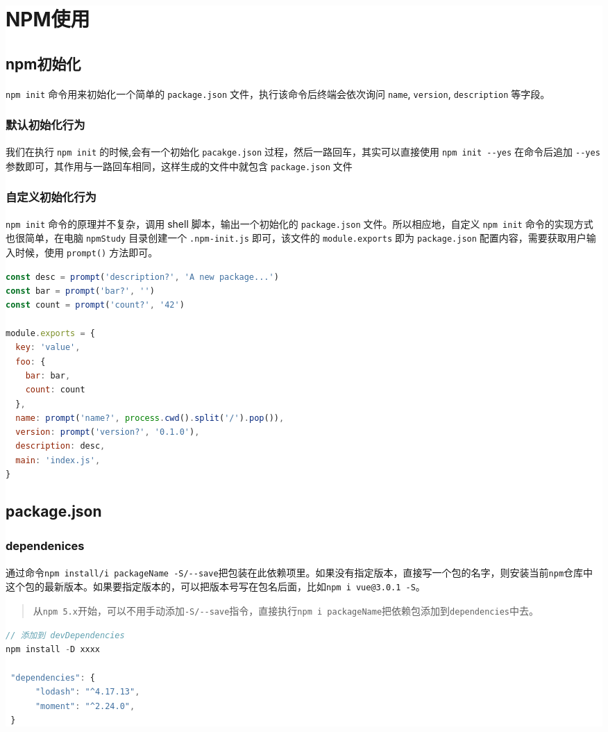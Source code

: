 # NPM使用

## npm初始化

`npm init` 命令用来初始化一个简单的 `package.json` 文件，执行该命令后终端会依次询问 `name`, `version`, `description` 等字段。

### 默认初始化行为

我们在执行 `npm init` 的时候,会有一个初始化 `pacakge.json` 过程，然后一路回车，其实可以直接使用 `npm init --yes` 在命令后追加 `--yes` 参数即可，其作用与一路回车相同，这样生成的文件中就包含 `package.json` 文件

### 自定义初始化行为

`npm init` 命令的原理并不复杂，调用 shell 脚本，输出一个初始化的 `package.json` 文件。所以相应地，自定义 `npm init` 命令的实现方式也很简单，在电脑 `npmStudy` 目录创建一个 `.npm-init.js` 即可，该文件的 `module.exports` 即为 `package.json` 配置内容，需要获取用户输入时候，使用 `prompt()` 方法即可。

```javascript
const desc = prompt('description?', 'A new package...')
const bar = prompt('bar?', '')
const count = prompt('count?', '42')

module.exports = {
  key: 'value',
  foo: {
    bar: bar,
    count: count
  },
  name: prompt('name?', process.cwd().split('/').pop()),
  version: prompt('version?', '0.1.0'),
  description: desc,
  main: 'index.js',
}
```

## package.json

### dependenices

通过命令`npm install/i packageName -S/--save`把包装在此依赖项里。如果没有指定版本，直接写一个包的名字，则安装当前`npm`仓库中这个包的最新版本。如果要指定版本的，可以把版本号写在包名后面，比如`npm i vue@3.0.1 -S`。

> 从`npm 5.x`开始，可以不用手动添加`-S/--save`指令，直接执行`npm i packageName`把依赖包添加到`dependencies`中去。

```javascript
// 添加到 devDependencies
npm install -D xxxx

 "dependencies": {
      "lodash": "^4.17.13",
      "moment": "^2.24.0",
 }
```
